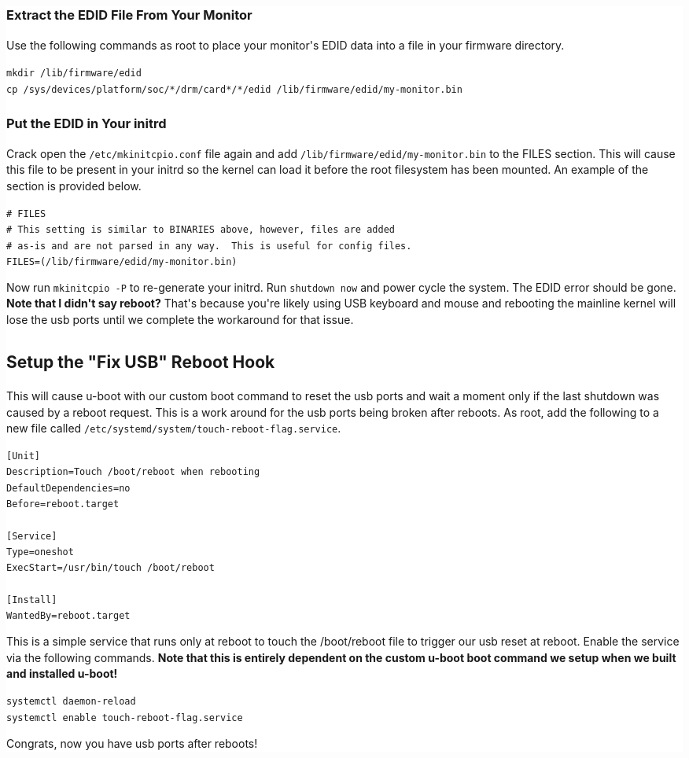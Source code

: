 ### Extract the EDID File From Your Monitor
Use the following commands as root to place your
monitor's EDID data into a file in your firmware directory.
```
mkdir /lib/firmware/edid
cp /sys/devices/platform/soc/*/drm/card*/*/edid /lib/firmware/edid/my-monitor.bin
```

### Put the EDID in Your initrd
Crack open the ``/etc/mkinitcpio.conf`` file again and add ``/lib/firmware/edid/my-monitor.bin``
to the FILES section.  This will cause this file to be present in your initrd so the kernel can load it 
before the root filesystem has been mounted.  An example of the section is provided below.
```
# FILES
# This setting is similar to BINARIES above, however, files are added
# as-is and are not parsed in any way.  This is useful for config files.
FILES=(/lib/firmware/edid/my-monitor.bin)
```
Now run ``mkinitcpio -P`` to re-generate your initrd.  Run ``shutdown now``
and power cycle the system.  The EDID error should be gone.  **Note that I
didn't say reboot?**  That's because you're likely using USB keyboard and mouse
and rebooting the mainline kernel will lose the usb ports until we complete the
workaround for that issue.

## Setup the "Fix USB" Reboot Hook
This will cause u-boot with our custom boot command to reset the usb ports
and wait a moment only if the last shutdown was caused by a reboot request.
This is a work around for the usb ports being broken after reboots.  As root, add the following 
to a new file called ``/etc/systemd/system/touch-reboot-flag.service``.
```
[Unit]
Description=Touch /boot/reboot when rebooting
DefaultDependencies=no
Before=reboot.target

[Service]
Type=oneshot
ExecStart=/usr/bin/touch /boot/reboot

[Install]
WantedBy=reboot.target
```
This is a simple service that runs only at reboot to touch the /boot/reboot file to trigger our usb reset at reboot.
Enable the service via the following commands.  **Note that this is entirely dependent on the custom u-boot boot command we setup when we built and installed u-boot!**
```
systemctl daemon-reload
systemctl enable touch-reboot-flag.service
```
Congrats, now you have usb ports after reboots!

